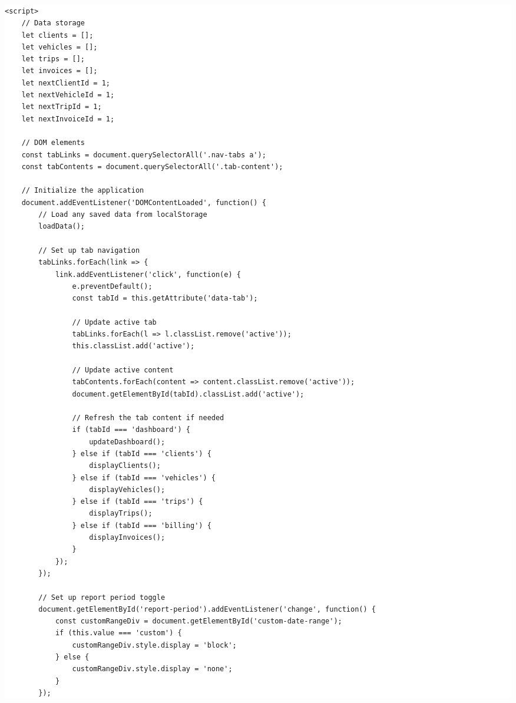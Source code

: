     <script>
        // Data storage
        let clients = [];
        let vehicles = [];
        let trips = [];
        let invoices = [];
        let nextClientId = 1;
        let nextVehicleId = 1;
        let nextTripId = 1;
        let nextInvoiceId = 1;

        // DOM elements
        const tabLinks = document.querySelectorAll('.nav-tabs a');
        const tabContents = document.querySelectorAll('.tab-content');

        // Initialize the application
        document.addEventListener('DOMContentLoaded', function() {
            // Load any saved data from localStorage
            loadData();
            
            // Set up tab navigation
            tabLinks.forEach(link => {
                link.addEventListener('click', function(e) {
                    e.preventDefault();
                    const tabId = this.getAttribute('data-tab');
                    
                    // Update active tab
                    tabLinks.forEach(l => l.classList.remove('active'));
                    this.classList.add('active');
                    
                    // Update active content
                    tabContents.forEach(content => content.classList.remove('active'));
                    document.getElementById(tabId).classList.add('active');
                    
                    // Refresh the tab content if needed
                    if (tabId === 'dashboard') {
                        updateDashboard();
                    } else if (tabId === 'clients') {
                        displayClients();
                    } else if (tabId === 'vehicles') {
                        displayVehicles();
                    } else if (tabId === 'trips') {
                        displayTrips();
                    } else if (tabId === 'billing') {
                        displayInvoices();
                    }
                });
            });
            
            // Set up report period toggle
            document.getElementById('report-period').addEventListener('change', function() {
                const customRangeDiv = document.getElementById('custom-date-range');
                if (this.value === 'custom') {
                    customRangeDiv.style.display = 'block';
                } else {
                    customRangeDiv.style.display = 'none';
                }
            });
            